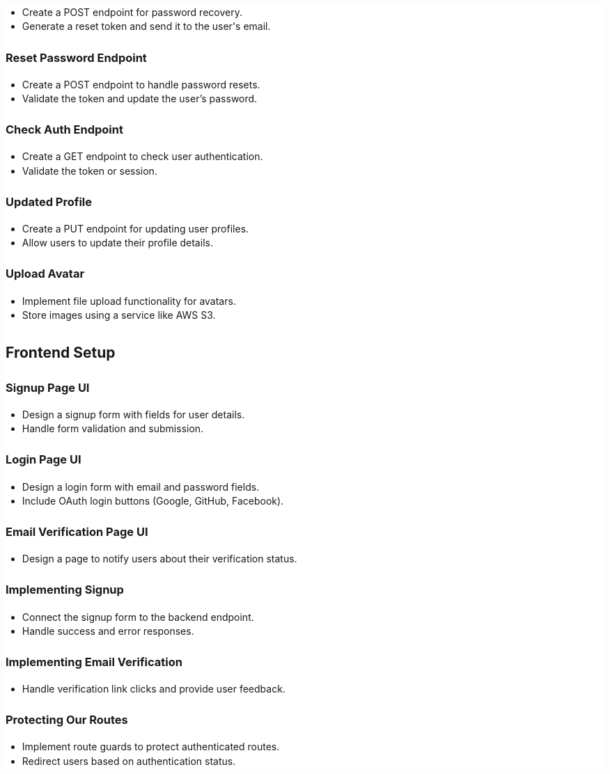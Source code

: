 - Create a POST endpoint for password recovery.
- Generate a reset token and send it to the user's email.

### Reset Password Endpoint

- Create a POST endpoint to handle password resets.
- Validate the token and update the user’s password.

### Check Auth Endpoint

- Create a GET endpoint to check user authentication.
- Validate the token or session.

### Updated Profile

- Create a PUT endpoint for updating user profiles.
- Allow users to update their profile details.

### Upload Avatar

- Implement file upload functionality for avatars.
- Store images using a service like AWS S3.

## Frontend Setup

### Signup Page UI

- Design a signup form with fields for user details.
- Handle form validation and submission.

### Login Page UI

- Design a login form with email and password fields.
- Include OAuth login buttons (Google, GitHub, Facebook).

### Email Verification Page UI

- Design a page to notify users about their verification status.

### Implementing Signup

- Connect the signup form to the backend endpoint.
- Handle success and error responses.

### Implementing Email Verification

- Handle verification link clicks and provide user feedback.

### Protecting Our Routes

- Implement route guards to protect authenticated routes.
- Redirect users based on authentication status.
